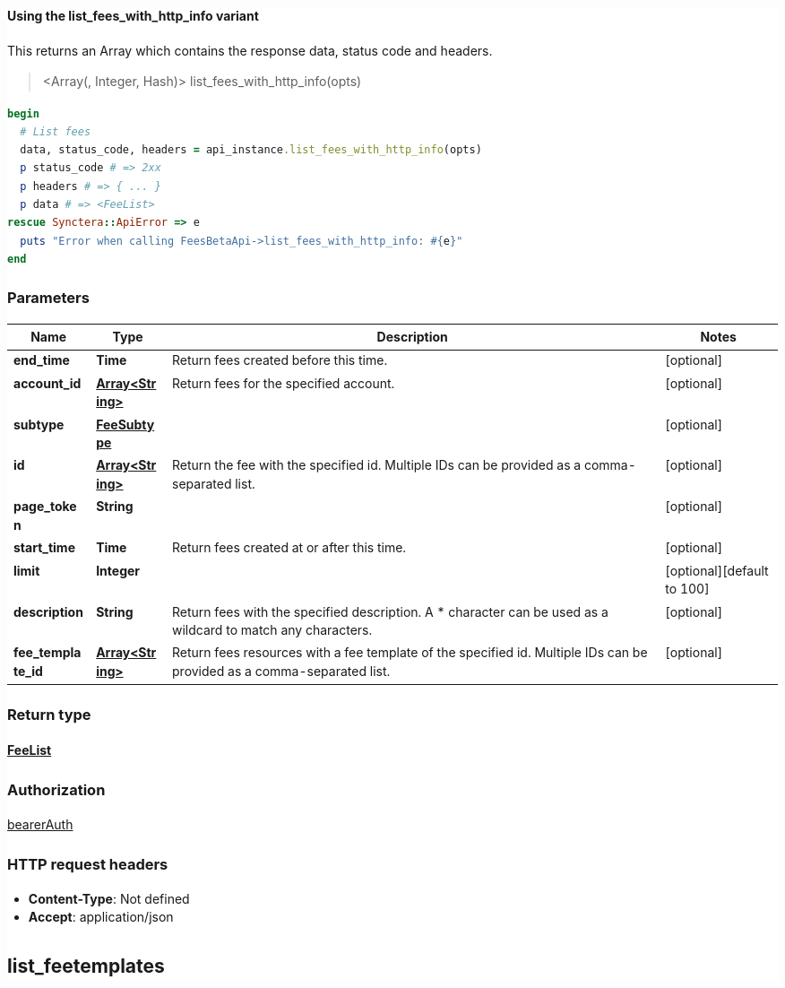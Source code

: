 
#### Using the list_fees_with_http_info variant

This returns an Array which contains the response data, status code and headers.

> <Array(<FeeList>, Integer, Hash)> list_fees_with_http_info(opts)

```ruby
begin
  # List fees
  data, status_code, headers = api_instance.list_fees_with_http_info(opts)
  p status_code # => 2xx
  p headers # => { ... }
  p data # => <FeeList>
rescue Synctera::ApiError => e
  puts "Error when calling FeesBetaApi->list_fees_with_http_info: #{e}"
end
```

### Parameters

| Name | Type | Description | Notes |
| ---- | ---- | ----------- | ----- |
| **end_time** | **Time** | Return fees created before this time. | [optional] |
| **account_id** | [**Array&lt;String&gt;**](String.md) | Return fees for the specified account. | [optional] |
| **subtype** | [**FeeSubtype**](.md) |  | [optional] |
| **id** | [**Array&lt;String&gt;**](String.md) | Return the fee with the specified id. Multiple IDs can be provided as a comma-separated list.  | [optional] |
| **page_token** | **String** |  | [optional] |
| **start_time** | **Time** | Return fees created at or after this time. | [optional] |
| **limit** | **Integer** |  | [optional][default to 100] |
| **description** | **String** | Return fees with the specified description. A * character can be used as a wildcard to match any characters. | [optional] |
| **fee_template_id** | [**Array&lt;String&gt;**](String.md) | Return fees resources with a fee template of the specified id. Multiple IDs can be provided as a comma-separated list.  | [optional] |

### Return type

[**FeeList**](FeeList.md)

### Authorization

[bearerAuth](../README.md#bearerAuth)

### HTTP request headers

- **Content-Type**: Not defined
- **Accept**: application/json


## list_feetemplates
